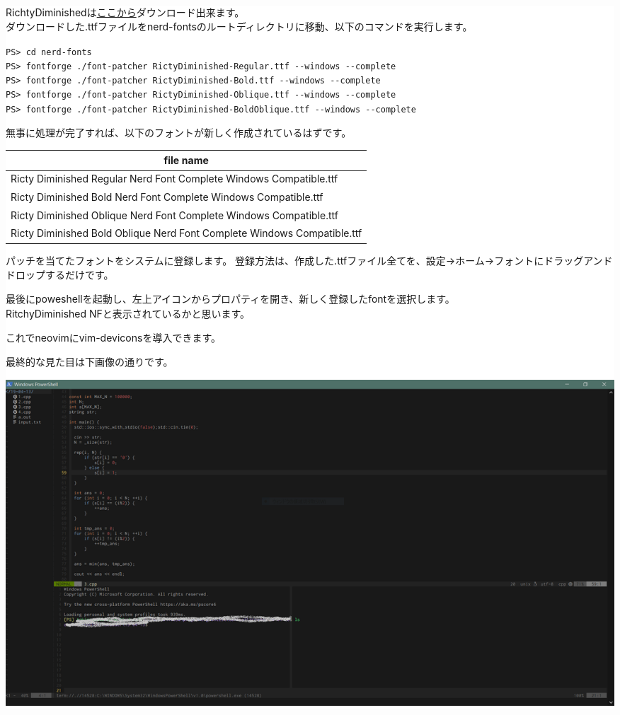 RichtyDiminishedは[ここから](https://github.com/mzyy94/RictyDiminished-for-Powerline)ダウンロード出来ます。  
ダウンロードした.ttfファイルをnerd-fontsのルートディレクトリに移動、以下のコマンドを実行します。


```shell
PS> cd nerd-fonts
PS> fontforge ./font-patcher RictyDiminished-Regular.ttf --windows --complete
PS> fontforge ./font-patcher RictyDiminished-Bold.ttf --windows --complete
PS> fontforge ./font-patcher RictyDiminished-Oblique.ttf --windows --complete
PS> fontforge ./font-patcher RictyDiminished-BoldOblique.ttf --windows --complete
```

無事に処理が完了すれば、以下のフォントが新しく作成されているはずです。

|file name|
|---|
|Ricty Diminished Regular Nerd Font Complete Windows Compatible.ttf|
|Ricty Diminished Bold Nerd Font Complete Windows Compatible.ttf|
|Ricty Diminished Oblique Nerd Font Complete Windows Compatible.ttf|
|Ricty Diminished Bold Oblique Nerd Font Complete Windows Compatible.ttf|

パッチを当てたフォントをシステムに登録します。
登録方法は、作成した.ttfファイル全てを、設定->ホーム->フォントにドラッグアンドドロップするだけです。

最後にpoweshellを起動し、左上アイコンからプロパティを開き、新しく登録したfontを選択します。  
RitchyDiminished NFと表示されているかと思います。

これでneovimにvim-deviconsを導入できます。

最終的な見た目は下画像の通りです。

![neovim-screanshot](./neovim-screenshot.png)
